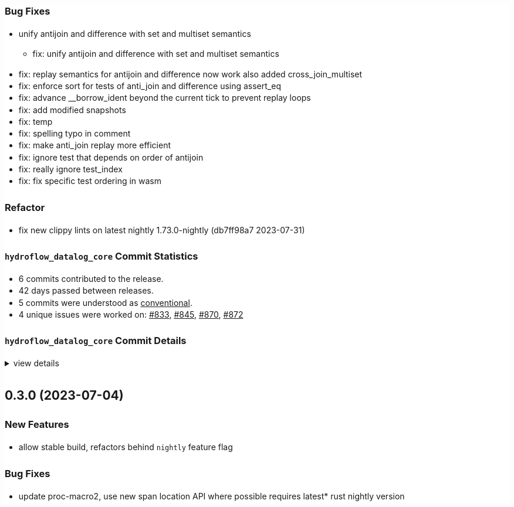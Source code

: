 ### Bug Fixes

<csr-id-cc959c762c3a0e036e672801c615028cbfb95168/>
<csr-id-6c98bbc2bd3443fe6f77e0b8689b461edde1b316/>

 - <csr-id-d378e5eada3d2bae90f98c5a33b2d055940a8c7f/> unify antijoin and difference with set and multiset semantics
   * fix: unify antijoin and difference with set and multiset semantics
* fix: replay semantics for antijoin and difference now work
   also added cross_join_multiset
* fix: enforce sort for tests of anti_join and difference using assert_eq
* fix: advance __borrow_ident beyond the current tick to prevent replay loops
* fix: add modified snapshots
* fix: temp
* fix: spelling typo in comment
* fix: make anti_join replay more efficient
* fix: ignore test that depends on order of antijoin
* fix: really ignore test_index
* fix: fix specific test ordering in wasm

### Refactor

 - <csr-id-6a2ad6b770c2ccf470548320d8753025b3a66c0a/> fix new clippy lints on latest nightly 1.73.0-nightly (db7ff98a7 2023-07-31)

### `hydroflow_datalog_core` Commit Statistics

<csr-read-only-do-not-edit/>

 - 6 commits contributed to the release.
 - 42 days passed between releases.
 - 5 commits were understood as [conventional](https://www.conventionalcommits.org).
 - 4 unique issues were worked on: [#833](https://github.com/hydro-project/hydroflow/issues/833), [#845](https://github.com/hydro-project/hydroflow/issues/845), [#870](https://github.com/hydro-project/hydroflow/issues/870), [#872](https://github.com/hydro-project/hydroflow/issues/872)

### `hydroflow_datalog_core` Commit Details

<csr-read-only-do-not-edit/>

<details><summary>view details</summary></details>

## 0.3.0 (2023-07-04)

### New Features

 - <csr-id-22abcaff806c7de6e4a7725656bbcf201e7d9259/> allow stable build, refactors behind `nightly` feature flag

### Bug Fixes

 - <csr-id-8d3494b5afee858114a602a3e23077bb6d24dd77/> update proc-macro2, use new span location API where possible
   requires latest* rust nightly version
   
